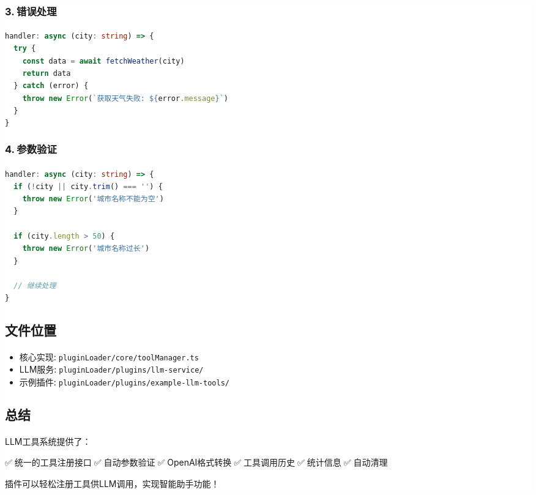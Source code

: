 ### 3. 错误处理

```typescript
handler: async (city: string) => {
  try {
    const data = await fetchWeather(city)
    return data
  } catch (error) {
    throw new Error(`获取天气失败: ${error.message}`)
  }
}
```

### 4. 参数验证

```typescript
handler: async (city: string) => {
  if (!city || city.trim() === '') {
    throw new Error('城市名称不能为空')
  }
  
  if (city.length > 50) {
    throw new Error('城市名称过长')
  }
  
  // 继续处理
}
```

## 文件位置

- 核心实现: `pluginLoader/core/toolManager.ts`
- LLM服务: `pluginLoader/plugins/llm-service/`
- 示例插件: `pluginLoader/plugins/example-llm-tools/`

## 总结

LLM工具系统提供了：

✅ 统一的工具注册接口
✅ 自动参数验证
✅ OpenAI格式转换
✅ 工具调用历史
✅ 统计信息
✅ 自动清理

插件可以轻松注册工具供LLM调用，实现智能助手功能！

